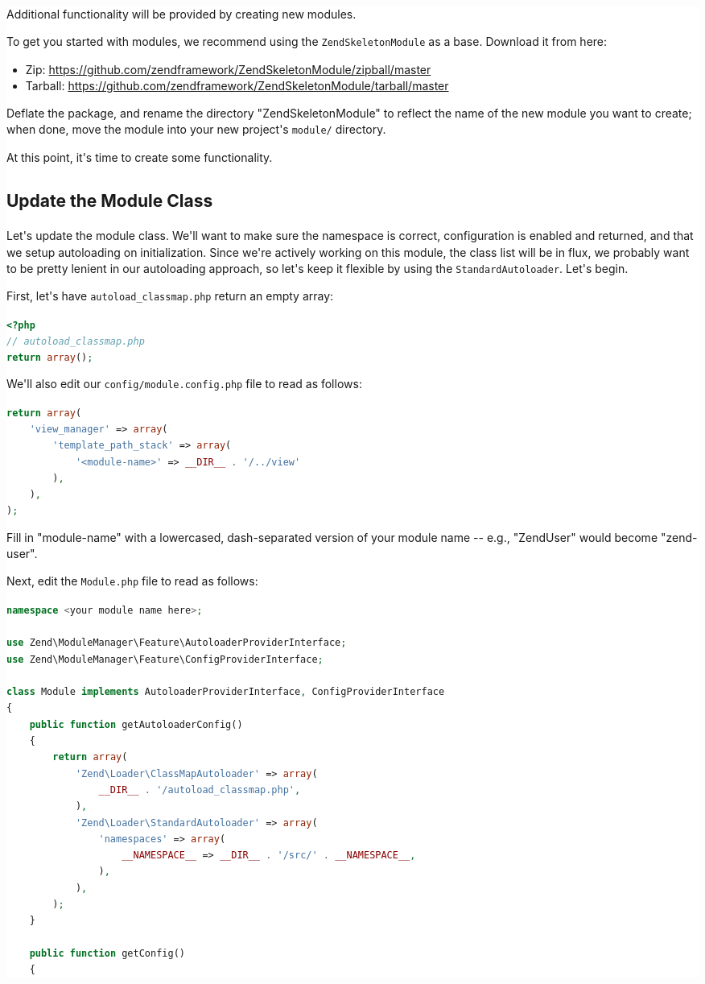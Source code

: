 Additional functionality will be provided by creating new modules.

To get you started with modules, we recommend using the `ZendSkeletonModule` as a base. Download it
from here:

* Zip: <https://github.com/zendframework/ZendSkeletonModule/zipball/master>
* Tarball: <https://github.com/zendframework/ZendSkeletonModule/tarball/master>

Deflate the package, and rename the directory "ZendSkeletonModule" to reflect the name of the new
module you want to create; when done, move the module into your new project's `module/` directory.

At this point, it's time to create some functionality.

## Update the Module Class

Let's update the module class. We'll want to make sure the namespace is correct, configuration is
enabled and returned, and that we setup autoloading on initialization. Since we're actively working
on this module, the class list will be in flux, we probably want to be pretty lenient in our
autoloading approach, so let's keep it flexible by using the `StandardAutoloader`. Let's begin.

First, let's have `autoload_classmap.php` return an empty array:

```php
<?php
// autoload_classmap.php
return array();
```

We'll also edit our `config/module.config.php` file to read as follows:

```php
return array(
    'view_manager' => array(
        'template_path_stack' => array(
            '<module-name>' => __DIR__ . '/../view'
        ),
    ),
);
```

Fill in "module-name" with a lowercased, dash-separated version of your module name -- e.g.,
"ZendUser" would become "zend-user".

Next, edit the `Module.php` file to read as follows:

```php
namespace <your module name here>;

use Zend\ModuleManager\Feature\AutoloaderProviderInterface;
use Zend\ModuleManager\Feature\ConfigProviderInterface;

class Module implements AutoloaderProviderInterface, ConfigProviderInterface
{
    public function getAutoloaderConfig()
    {
        return array(
            'Zend\Loader\ClassMapAutoloader' => array(
                __DIR__ . '/autoload_classmap.php',
            ),
            'Zend\Loader\StandardAutoloader' => array(
                'namespaces' => array(
                    __NAMESPACE__ => __DIR__ . '/src/' . __NAMESPACE__,
                ),
            ),
        );
    }

    public function getConfig()
    {
```